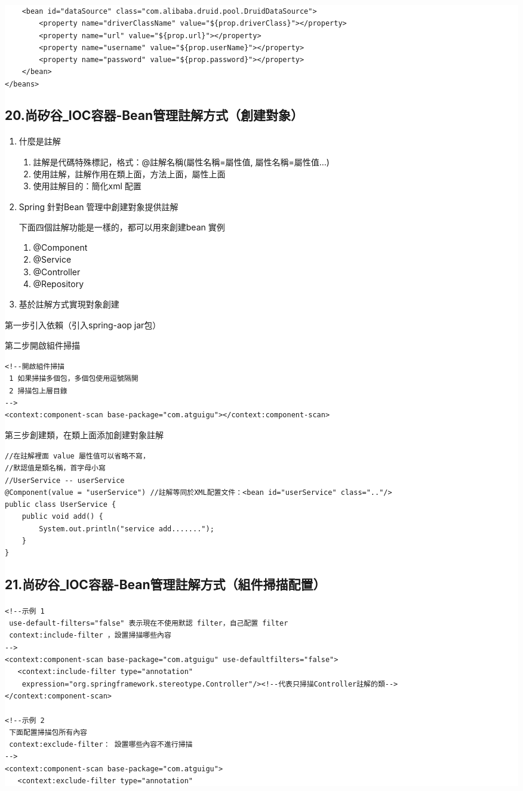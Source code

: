 ```xml=
    <bean id="dataSource" class="com.alibaba.druid.pool.DruidDataSource">
        <property name="driverClassName" value="${prop.driverClass}"></property>
        <property name="url" value="${prop.url}"></property>
        <property name="username" value="${prop.userName}"></property>
        <property name="password" value="${prop.password}"></property>
    </bean>
</beans>
```

## 20.尚矽谷_IOC容器-Bean管理註解方式（創建對象）
1. 什麼是註解
    1. 註解是代碼特殊標記，格式：@註解名稱(屬性名稱=屬性值, 屬性名稱=屬性值…)
    2. 使用註解，註解作用在類上面，方法上面，屬性上面
    3. 使用註解目的：簡化xml 配置

2. Spring 針對Bean 管理中創建對象提供註解

   下面四個註解功能是一樣的，都可以用來創建bean 實例
    1. @Component
    2. @Service
    3. @Controller
    4. @Repository

3. 基於註解方式實現對象創建

第一步引入依賴（引入spring-aop jar包）

第二步開啟組件掃描

```xml=
<!--開啟組件掃描
 1 如果掃描多個包，多個包使用逗號隔開
 2 掃描包上層目錄
-->
<context:component-scan base-package="com.atguigu"></context:component-scan>
```
第三步創建類，在類上面添加創建對象註解
```java=
//在註解裡面 value 屬性值可以省略不寫，
//默認值是類名稱，首字母小寫
//UserService -- userService
@Component(value = "userService") //註解等同於XML配置文件：<bean id="userService" class=".."/>
public class UserService {
    public void add() {
        System.out.println("service add.......");
    }
}
```
## 21.尚矽谷_IOC容器-Bean管理註解方式（組件掃描配置）
```xml=
<!--示例 1
 use-default-filters="false" 表示現在不使用默認 filter，自己配置 filter
 context:include-filter ，設置掃描哪些內容
-->
<context:component-scan base-package="com.atguigu" use-defaultfilters="false">
   <context:include-filter type="annotation"
    expression="org.springframework.stereotype.Controller"/><!--代表只掃描Controller註解的類-->
</context:component-scan>

<!--示例 2
 下面配置掃描包所有內容
 context:exclude-filter： 設置哪些內容不進行掃描
-->
<context:component-scan base-package="com.atguigu">
   <context:exclude-filter type="annotation"
```